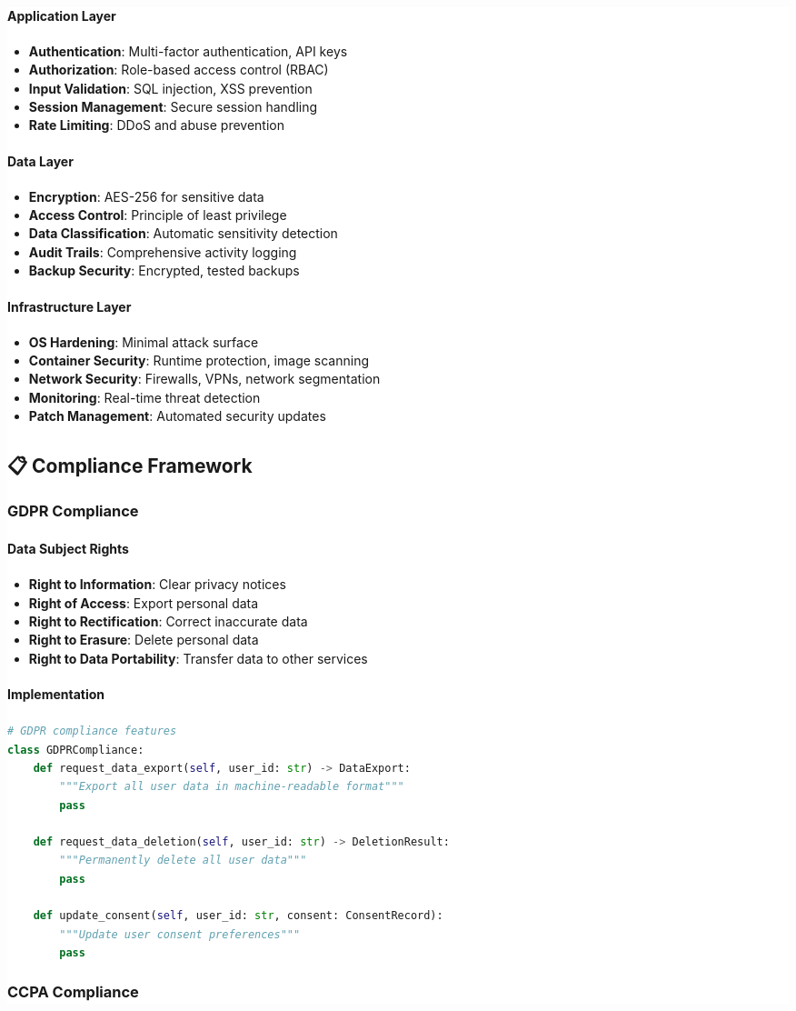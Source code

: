 #### Application Layer
- **Authentication**: Multi-factor authentication, API keys
- **Authorization**: Role-based access control (RBAC)
- **Input Validation**: SQL injection, XSS prevention
- **Session Management**: Secure session handling
- **Rate Limiting**: DDoS and abuse prevention

#### Data Layer
- **Encryption**: AES-256 for sensitive data
- **Access Control**: Principle of least privilege
- **Data Classification**: Automatic sensitivity detection
- **Audit Trails**: Comprehensive activity logging
- **Backup Security**: Encrypted, tested backups

#### Infrastructure Layer
- **OS Hardening**: Minimal attack surface
- **Container Security**: Runtime protection, image scanning
- **Network Security**: Firewalls, VPNs, network segmentation
- **Monitoring**: Real-time threat detection
- **Patch Management**: Automated security updates

## 📋 Compliance Framework

### GDPR Compliance

#### Data Subject Rights
- **Right to Information**: Clear privacy notices
- **Right of Access**: Export personal data
- **Right to Rectification**: Correct inaccurate data
- **Right to Erasure**: Delete personal data
- **Right to Data Portability**: Transfer data to other services

#### Implementation
```python
# GDPR compliance features
class GDPRCompliance:
    def request_data_export(self, user_id: str) -> DataExport:
        """Export all user data in machine-readable format"""
        pass
    
    def request_data_deletion(self, user_id: str) -> DeletionResult:
        """Permanently delete all user data"""
        pass
    
    def update_consent(self, user_id: str, consent: ConsentRecord):
        """Update user consent preferences"""
        pass
```

### CCPA Compliance
